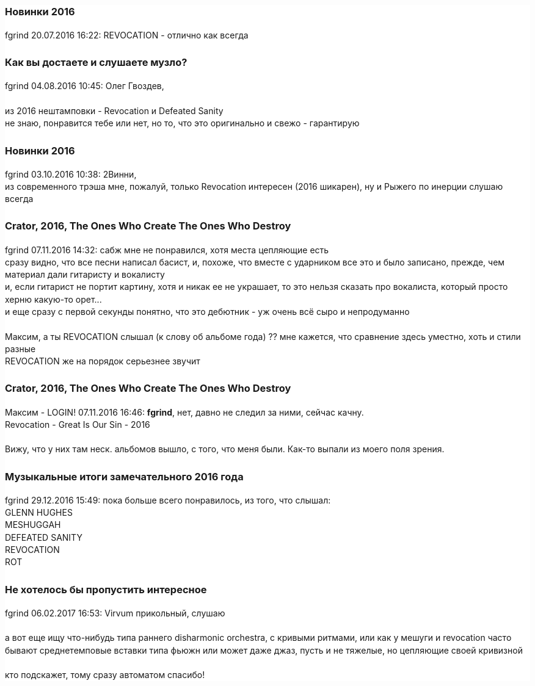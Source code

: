 ### Новинки 2016

fgrind 20.07.2016 16:22:
REVOCATION - отлично как всегда

### Как вы достаете и слушаете музло? 

fgrind 04.08.2016 10:45:
Олег Гвоздев,<BR><BR>из 2016 нештамповки - Revocation и Defeated Sanity<BR>не знаю, понравится тебе или нет, но то, что это оригинально и свежо - гарантирую

### Новинки 2016

fgrind 03.10.2016 10:38:
2Винни,<BR>из современного трэша мне, пожалуй, только Revocation интересен (2016 шикарен), ну и Рыжего по инерции слушаю всегда

### Crator, 2016, The Ones Who Create The Ones Who Destroy

fgrind 07.11.2016 14:32:
сабж мне не понравился, хотя места цепляющие есть<BR>сразу видно, что все песни написал басист, и, похоже, что вместе с ударником все это и было записано, прежде, чем материал дали гитаристу и вокалисту<BR>и, если гитарист не портит картину, хотя и никак ее не украшает, то это нельзя сказать про вокалиста, который просто херню какую-то орет...<BR>и еще сразу с первой секунды понятно, что это дебютник - уж очень всё сыро и непродуманно<BR><BR>Максим, а ты REVOCATION слышал (к слову об альбоме года) ?? мне кажется, что сравнение здесь уместно, хоть и стили разные<BR>REVOCATION же на порядок серьезнее звучит 

### Crator, 2016, The Ones Who Create The Ones Who Destroy

Максим - LOGIN! 07.11.2016 16:46:
<B>fgrind</B>, нет, давно не следил за ними, сейчас качну. <BR>Revocation - Great Is Our Sin - 2016<BR><BR>Вижу, что у них там неск. альбомов вышло, с того, что меня были. Как-то выпали из моего поля зрения.

### Музыкальные итоги замечательного 2016 года

fgrind 29.12.2016 15:49:
пока больше всего понравилось, из того, что слышал:<BR>GLENN HUGHES<BR>MESHUGGAH<BR>DEFEATED SANITY<BR>REVOCATION<BR>ROT

### Не хотелось бы пропустить интересное

fgrind 06.02.2017 16:53:
Virvum прикольный, слушаю<BR><BR>а вот еще ищу что-нибудь типа раннего disharmonic orchestra, с кривыми ритмами, или как у мешуги и revocation часто бывают среднетемповые вставки типа фьюжн или может даже джаз, пусть и не тяжелые, но цепляющие своей кривизной<BR><BR>кто подскажет, тому сразу автоматом спасибо!

